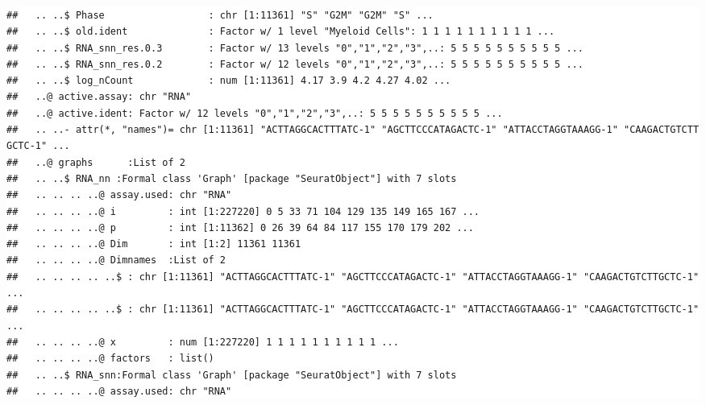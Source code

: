     ##   .. ..$ Phase                  : chr [1:11361] "S" "G2M" "G2M" "S" ...
    ##   .. ..$ old.ident              : Factor w/ 1 level "Myeloid Cells": 1 1 1 1 1 1 1 1 1 1 ...
    ##   .. ..$ RNA_snn_res.0.3        : Factor w/ 13 levels "0","1","2","3",..: 5 5 5 5 5 5 5 5 5 5 ...
    ##   .. ..$ RNA_snn_res.0.2        : Factor w/ 12 levels "0","1","2","3",..: 5 5 5 5 5 5 5 5 5 5 ...
    ##   .. ..$ log_nCount             : num [1:11361] 4.17 3.9 4.2 4.27 4.02 ...
    ##   ..@ active.assay: chr "RNA"
    ##   ..@ active.ident: Factor w/ 12 levels "0","1","2","3",..: 5 5 5 5 5 5 5 5 5 5 ...
    ##   .. ..- attr(*, "names")= chr [1:11361] "ACTTAGGCACTTTATC-1" "AGCTTCCCATAGACTC-1" "ATTACCTAGGTAAAGG-1" "CAAGACTGTCTTGCTC-1" ...
    ##   ..@ graphs      :List of 2
    ##   .. ..$ RNA_nn :Formal class 'Graph' [package "SeuratObject"] with 7 slots
    ##   .. .. .. ..@ assay.used: chr "RNA"
    ##   .. .. .. ..@ i         : int [1:227220] 0 5 33 71 104 129 135 149 165 167 ...
    ##   .. .. .. ..@ p         : int [1:11362] 0 26 39 64 84 117 155 170 179 202 ...
    ##   .. .. .. ..@ Dim       : int [1:2] 11361 11361
    ##   .. .. .. ..@ Dimnames  :List of 2
    ##   .. .. .. .. ..$ : chr [1:11361] "ACTTAGGCACTTTATC-1" "AGCTTCCCATAGACTC-1" "ATTACCTAGGTAAAGG-1" "CAAGACTGTCTTGCTC-1" ...
    ##   .. .. .. .. ..$ : chr [1:11361] "ACTTAGGCACTTTATC-1" "AGCTTCCCATAGACTC-1" "ATTACCTAGGTAAAGG-1" "CAAGACTGTCTTGCTC-1" ...
    ##   .. .. .. ..@ x         : num [1:227220] 1 1 1 1 1 1 1 1 1 1 ...
    ##   .. .. .. ..@ factors   : list()
    ##   .. ..$ RNA_snn:Formal class 'Graph' [package "SeuratObject"] with 7 slots
    ##   .. .. .. ..@ assay.used: chr "RNA"